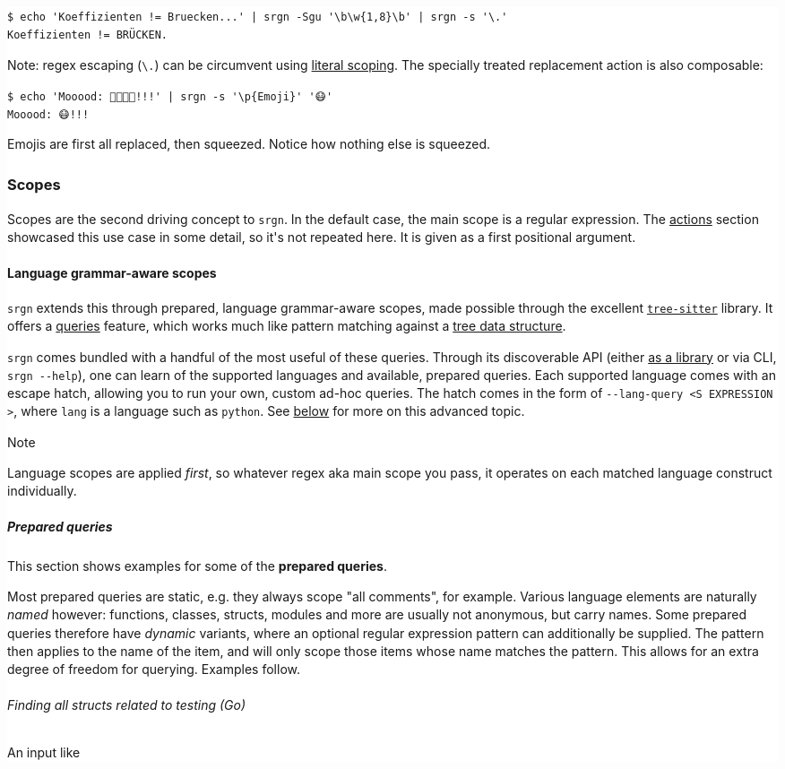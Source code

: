 ```console
$ echo 'Koeffizienten != Bruecken...' | srgn -Sgu '\b\w{1,8}\b' | srgn -s '\.'
Koeffizienten != BRÜCKEN.
```

Note: regex escaping (`\.`) can be circumvent using [literal scoping](#literal-scope).
The specially treated replacement action is also composable:

```console
$ echo 'Mooood: 🤮🤒🤧🦠!!!' | srgn -s '\p{Emoji}' '😷'
Mooood: 😷!!!
```

Emojis are first all replaced, then squeezed. Notice how nothing else is squeezed.

### Scopes

Scopes are the second driving concept to `srgn`. In the default case, the main scope is
a regular expression. The [actions](#actions) section showcased this use case in some
detail, so it's not repeated here. It is given as a first positional argument.

#### Language grammar-aware scopes

`srgn` extends this through prepared, language grammar-aware scopes, made possible
through the excellent [`tree-sitter`](https://tree-sitter.github.io/tree-sitter/)
library. It offers a
[queries](https://tree-sitter.github.io/tree-sitter/using-parsers#query-syntax) feature,
which works much like pattern matching against a [tree data
structure](https://en.wikipedia.org/wiki/Parse_tree).

`srgn` comes bundled with a handful of the most useful of these queries. Through its
discoverable API (either [as a library](#rust-library) or via CLI, `srgn --help`), one
can learn of the supported languages and available, prepared queries. Each supported
language comes with an escape hatch, allowing you to run your own, custom ad-hoc
queries. The hatch comes in the form of `--lang-query <S EXPRESSION>`, where `lang` is a
language such as `python`. See [below](#custom-queries) for more on this advanced topic.

> [!NOTE]
>
> Language scopes are applied *first*, so whatever regex aka main scope you pass, it
> operates on each matched language construct individually.

##### Prepared queries

This section shows examples for some of the **prepared queries**.

Most prepared queries are static, e.g. they always scope "all comments", for example.
Various language elements are naturally *named* however: functions, classes, structs,
modules and more are usually not anonymous, but carry names. Some prepared queries
therefore have *dynamic* variants, where an optional regular expression pattern can
additionally be supplied. The pattern then applies to the name of the item, and will
only scope those items whose name matches the pattern. This allows for an extra degree
of freedom for querying. Examples follow.

###### Finding all structs related to testing (Go)

An input like


[tr]: https://www.gnu.org/software/coreutils/manual/html_node/tr-invocation.html
[^1]: Currently, reversibility is not possible for any other action. For example,
[^2]: Why is such a bizzare, unrelated feature included? As usual, historical reasons.
[^3]: With zero actions and no language scoping provided, `srgn` becomes 'useless', and
[^4]: Combined with `--fail-any`, the invocation could be used to fail if any `unsafe`